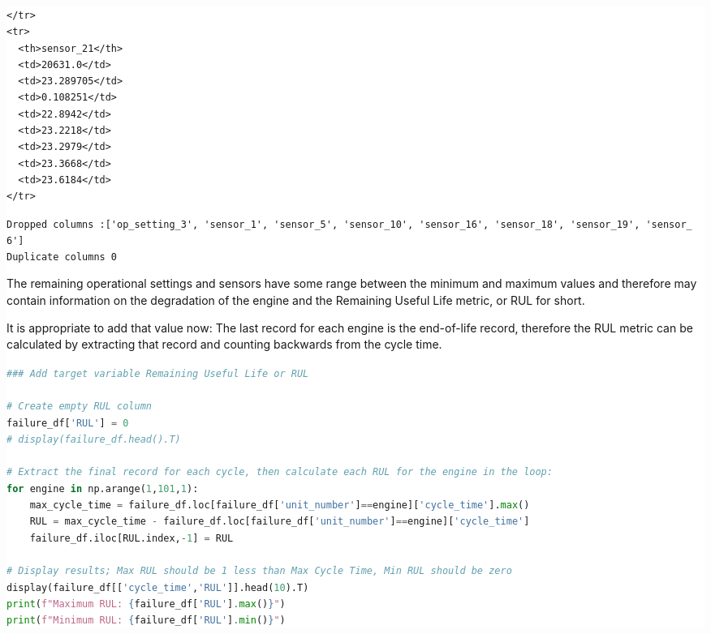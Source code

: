     </tr>
    <tr>
      <th>sensor_21</th>
      <td>20631.0</td>
      <td>23.289705</td>
      <td>0.108251</td>
      <td>22.8942</td>
      <td>23.2218</td>
      <td>23.2979</td>
      <td>23.3668</td>
      <td>23.6184</td>
    </tr>
  </tbody>
</table>
</div>


    Dropped columns :['op_setting_3', 'sensor_1', 'sensor_5', 'sensor_10', 'sensor_16', 'sensor_18', 'sensor_19', 'sensor_6']
    Duplicate columns 0
    

The remaining operational settings and sensors have some range between the minimum and maximum values
and therefore may contain information on the degradation of the engine and the Remaining Useful Life metric, or RUL for short. 

It is appropriate to add that value now: The last record for each engine is the end-of-life record, therefore the RUL metric can be calculated by extracting that record and counting backwards from the cycle time. 



```python
### Add target variable Remaining Useful Life or RUL

# Create empty RUL column
failure_df['RUL'] = 0
# display(failure_df.head().T)

# Extract the final record for each cycle, then calculate each RUL for the engine in the loop:
for engine in np.arange(1,101,1):
    max_cycle_time = failure_df.loc[failure_df['unit_number']==engine]['cycle_time'].max()
    RUL = max_cycle_time - failure_df.loc[failure_df['unit_number']==engine]['cycle_time']
    failure_df.iloc[RUL.index,-1] = RUL
    
# Display results; Max RUL should be 1 less than Max Cycle Time, Min RUL should be zero
display(failure_df[['cycle_time','RUL']].head(10).T)
print(f"Maximum RUL: {failure_df['RUL'].max()}")
print(f"Minimum RUL: {failure_df['RUL'].min()}")
```


<div>
<style scoped>
    .dataframe tbody tr th:only-of-type {
        vertical-align: middle;
    }
